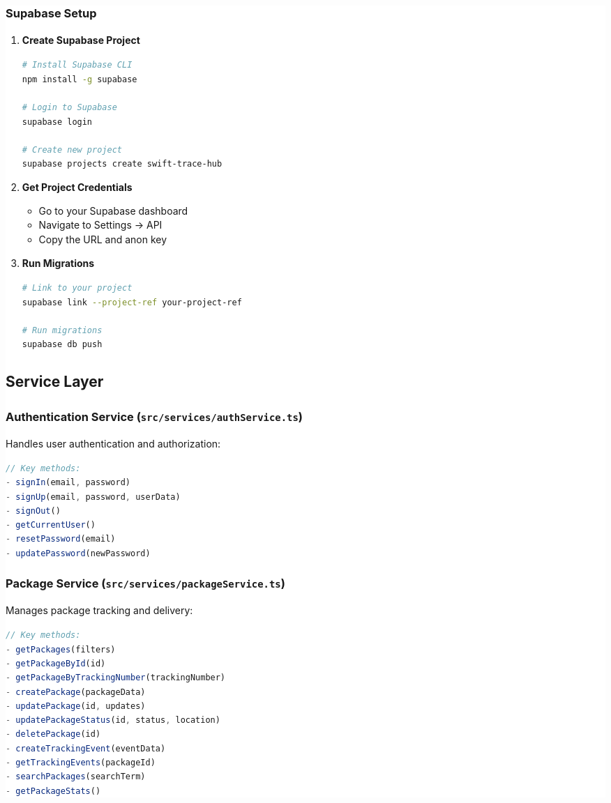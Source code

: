 ### Supabase Setup

1. **Create Supabase Project**
   ```bash
   # Install Supabase CLI
   npm install -g supabase
   
   # Login to Supabase
   supabase login
   
   # Create new project
   supabase projects create swift-trace-hub
   ```

2. **Get Project Credentials**
   - Go to your Supabase dashboard
   - Navigate to Settings → API
   - Copy the URL and anon key

3. **Run Migrations**
   ```bash
   # Link to your project
   supabase link --project-ref your-project-ref
   
   # Run migrations
   supabase db push
   ```

## Service Layer

### Authentication Service (`src/services/authService.ts`)

Handles user authentication and authorization:

```typescript
// Key methods:
- signIn(email, password)
- signUp(email, password, userData)
- signOut()
- getCurrentUser()
- resetPassword(email)
- updatePassword(newPassword)
```

### Package Service (`src/services/packageService.ts`)

Manages package tracking and delivery:

```typescript
// Key methods:
- getPackages(filters)
- getPackageById(id)
- getPackageByTrackingNumber(trackingNumber)
- createPackage(packageData)
- updatePackage(id, updates)
- updatePackageStatus(id, status, location)
- deletePackage(id)
- createTrackingEvent(eventData)
- getTrackingEvents(packageId)
- searchPackages(searchTerm)
- getPackageStats()
```
